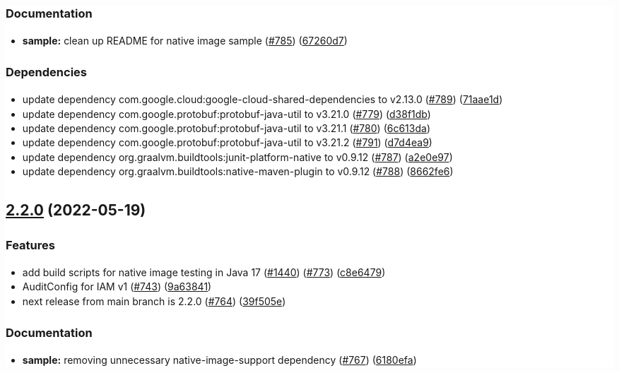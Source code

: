 ### Documentation

* **sample:** clean up README for native image sample ([#785](https://github.com/googleapis/java-secretmanager/issues/785)) ([67260d7](https://github.com/googleapis/java-secretmanager/commit/67260d74d7c5f05dc08957267ae809eb3ea66281))


### Dependencies

* update dependency com.google.cloud:google-cloud-shared-dependencies to v2.13.0 ([#789](https://github.com/googleapis/java-secretmanager/issues/789)) ([71aae1d](https://github.com/googleapis/java-secretmanager/commit/71aae1d94136082ed323a6591e5cfe6a0d02875c))
* update dependency com.google.protobuf:protobuf-java-util to v3.21.0 ([#779](https://github.com/googleapis/java-secretmanager/issues/779)) ([d38f1db](https://github.com/googleapis/java-secretmanager/commit/d38f1dbd5fea21d3edc06045e5c892313a0524b4))
* update dependency com.google.protobuf:protobuf-java-util to v3.21.1 ([#780](https://github.com/googleapis/java-secretmanager/issues/780)) ([6c613da](https://github.com/googleapis/java-secretmanager/commit/6c613daee4f406e501ad92742fc7dae0d4172298))
* update dependency com.google.protobuf:protobuf-java-util to v3.21.2 ([#791](https://github.com/googleapis/java-secretmanager/issues/791)) ([d7d4ea9](https://github.com/googleapis/java-secretmanager/commit/d7d4ea9d26ca5b1fe44d052b8f7c1f5527a1dabc))
* update dependency org.graalvm.buildtools:junit-platform-native to v0.9.12 ([#787](https://github.com/googleapis/java-secretmanager/issues/787)) ([a2e0e97](https://github.com/googleapis/java-secretmanager/commit/a2e0e977ae70f38c8cf1e61d4245a34ebd0d1af5))
* update dependency org.graalvm.buildtools:native-maven-plugin to v0.9.12 ([#788](https://github.com/googleapis/java-secretmanager/issues/788)) ([8662fe6](https://github.com/googleapis/java-secretmanager/commit/8662fe687369eab23a185eba0bf9a48110d5856b))

## [2.2.0](https://github.com/googleapis/java-secretmanager/compare/v2.1.7...v2.2.0) (2022-05-19)


### Features

* add build scripts for native image testing in Java 17 ([#1440](https://github.com/googleapis/java-secretmanager/issues/1440)) ([#773](https://github.com/googleapis/java-secretmanager/issues/773)) ([c8e6479](https://github.com/googleapis/java-secretmanager/commit/c8e6479914ae01e7b6353ba6cff01631cac62bfb))
* AuditConfig for IAM v1 ([#743](https://github.com/googleapis/java-secretmanager/issues/743)) ([9a63841](https://github.com/googleapis/java-secretmanager/commit/9a6384161b8a0258fccb4758783c338c82d726a4))
* next release from main branch is 2.2.0 ([#764](https://github.com/googleapis/java-secretmanager/issues/764)) ([39f505e](https://github.com/googleapis/java-secretmanager/commit/39f505e9b34b36b1254b8ed6cfdad114ac556247))


### Documentation

* **sample:** removing unnecessary native-image-support dependency ([#767](https://github.com/googleapis/java-secretmanager/issues/767)) ([6180efa](https://github.com/googleapis/java-secretmanager/commit/6180efabd370d0c84c9e66791f47f6643ea190fd))


